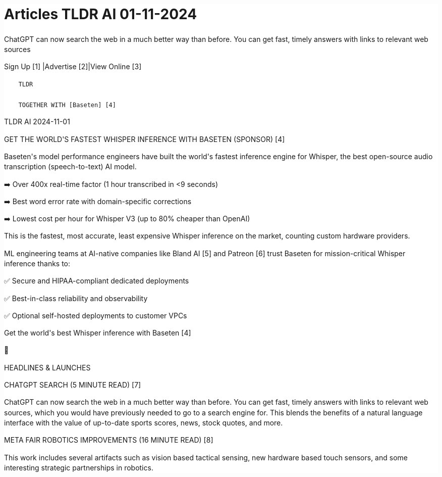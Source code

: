 # Articles TLDR AI 01-11-2024

ChatGPT can now search the web in a much better way than before. You
can get fast, timely answers with links to relevant web
sources ‌ ‌ ‌ ‌ ‌ ‌ ‌ ‌ ‌ ‌ ‌ ‌ ‌ ‌ ‌ ‌ ‌ ‌ ‌ ‌ ‌ ‌ ‌ ‌ ‌ ‌  ‌ ‌ ‌ ‌ ‌ ‌ ‌ ‌ ‌ ‌ ‌ ‌ ‌ ‌ ‌ ‌ ‌ ‌ ‌ ‌ ‌ ‌ ‌ ‌ ‌ ‌ 


 Sign Up [1] |Advertise [2]|View Online [3] 

		TLDR 

		TOGETHER WITH [Baseten] [4]

TLDR AI 2024-11-01

 GET THE WORLD'S FASTEST WHISPER INFERENCE WITH BASETEN (SPONSOR) [4] 

 Baseten's model performance engineers have built the world's fastest
inference engine for Whisper, the best open-source audio transcription
(speech-to-text) AI model.

➡️ Over 400x real-time factor (1 hour transcribed in <9 seconds)

➡️ Best word error rate with domain-specific corrections

➡️ Lowest cost per hour for Whisper V3 (up to 80% cheaper than
OpenAI)

This is the fastest, most accurate, least expensive Whisper inference
on the market, counting custom hardware providers.

ML engineering teams at AI-native companies like Bland AI
[5] and Patreon [6] trust Baseten for mission-critical Whisper
inference thanks to:

✅ Secure and HIPAA-compliant dedicated deployments

✅ Best-in-class reliability and observability

✅ Optional self-hosted deployments to customer VPCs

Get the world's best Whisper inference with Baseten [4]

🚀 

HEADLINES & LAUNCHES

 CHATGPT SEARCH (5 MINUTE READ) [7] 

 ChatGPT can now search the web in a much better way than before. You
can get fast, timely answers with links to relevant web sources, which
you would have previously needed to go to a search engine for. This
blends the benefits of a natural language interface with the value of
up-to-date sports scores, news, stock quotes, and more. 

 META FAIR ROBOTICS IMPROVEMENTS (16 MINUTE READ) [8] 

 This work includes several artifacts such as vision based tactical
sensing, new hardware based touch sensors, and some interesting
strategic partnerships in robotics. 
